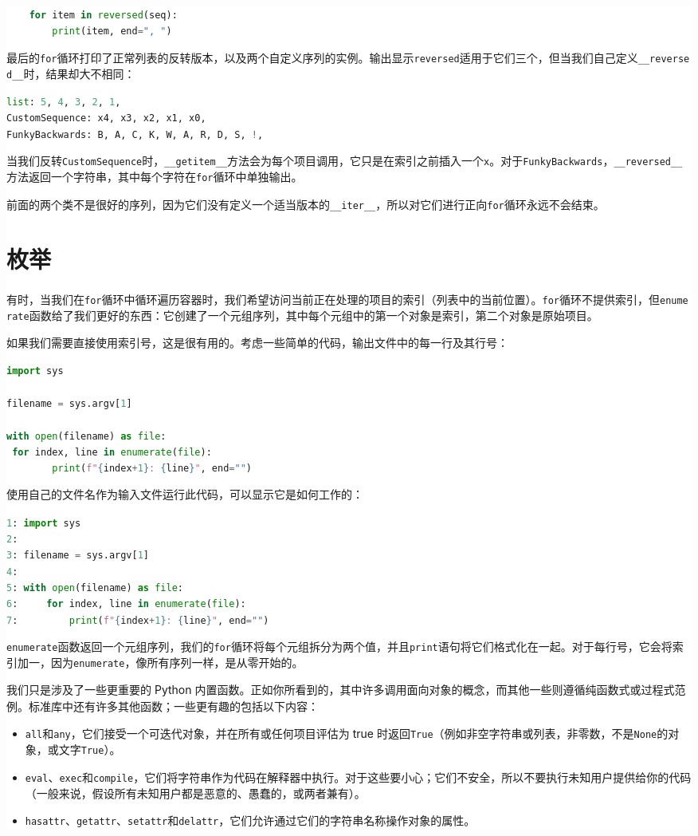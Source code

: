 ```py
    for item in reversed(seq):
        print(item, end=", ")
```

最后的`for`循环打印了正常列表的反转版本，以及两个自定义序列的实例。输出显示`reversed`适用于它们三个，但当我们自己定义`__reversed__`时，结果却大不相同：

```py
list: 5, 4, 3, 2, 1,
CustomSequence: x4, x3, x2, x1, x0,
FunkyBackwards: B, A, C, K, W, A, R, D, S, !,  
```

当我们反转`CustomSequence`时，`__getitem__`方法会为每个项目调用，它只是在索引之前插入一个`x`。对于`FunkyBackwards`，`__reversed__`方法返回一个字符串，其中每个字符在`for`循环中单独输出。

前面的两个类不是很好的序列，因为它们没有定义一个适当版本的`__iter__`，所以对它们进行正向`for`循环永远不会结束。

# 枚举

有时，当我们在`for`循环中循环遍历容器时，我们希望访问当前正在处理的项目的索引（列表中的当前位置）。`for`循环不提供索引，但`enumerate`函数给了我们更好的东西：它创建了一个元组序列，其中每个元组中的第一个对象是索引，第二个对象是原始项目。

如果我们需要直接使用索引号，这是很有用的。考虑一些简单的代码，输出文件中的每一行及其行号：

```py
import sys

filename = sys.argv[1]

with open(filename) as file:
 for index, line in enumerate(file):
        print(f"{index+1}: {line}", end="")
```

使用自己的文件名作为输入文件运行此代码，可以显示它是如何工作的：

```py
1: import sys
2:
3: filename = sys.argv[1]
4:
5: with open(filename) as file:
6:     for index, line in enumerate(file):
7:         print(f"{index+1}: {line}", end="")
```

`enumerate`函数返回一个元组序列，我们的`for`循环将每个元组拆分为两个值，并且`print`语句将它们格式化在一起。对于每行号，它会将索引加一，因为`enumerate`，像所有序列一样，是从零开始的。

我们只是涉及了一些更重要的 Python 内置函数。正如你所看到的，其中许多调用面向对象的概念，而其他一些则遵循纯函数式或过程式范例。标准库中还有许多其他函数；一些更有趣的包括以下内容：

+   `all`和`any`，它们接受一个可迭代对象，并在所有或任何项目评估为 true 时返回`True`（例如非空字符串或列表，非零数，不是`None`的对象，或文字`True`）。

+   `eval`、`exec`和`compile`，它们将字符串作为代码在解释器中执行。对于这些要小心；它们不安全，所以不要执行未知用户提供给你的代码（一般来说，假设所有未知用户都是恶意的、愚蠢的，或两者兼有）。

+   `hasattr`、`getattr`、`setattr`和`delattr`，它们允许通过它们的字符串名称操作对象的属性。

